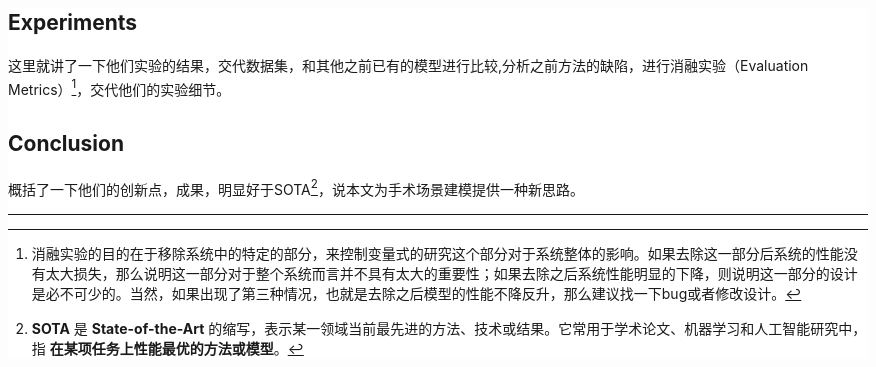 ## Experiments

这里就讲了一下他们实验的结果，交代数据集，和其他之前已有的模型进行比较,分析之前方法的缺陷，进行消融实验（Evaluation Metrics）[^1]，交代他们的实验细节。


## Conclusion

概括了一下他们的创新点，成果，明显好于SOTA[^2]，说本文为手术场景建模提供一种新思路。

---





[^1]:消融实验的目的在于移除系统中的特定的部分，来控制变量式的研究这个部分对于系统整体的影响。如果去除这一部分后系统的性能没有太大损失，那么说明这一部分对于整个系统而言并不具有太大的重要性；如果去除之后系统性能明显的下降，则说明这一部分的设计是必不可少的。当然，如果出现了第三种情况，也就是去除之后模型的性能不降反升，那么建议找一下bug或者修改设计。



[^2]: **SOTA** 是 **State-of-the-Art** 的缩写，表示某一领域当前最先进的方法、技术或结果。它常用于学术论文、机器学习和人工智能研究中，指 **在某项任务上性能最优的方法或模型**。
